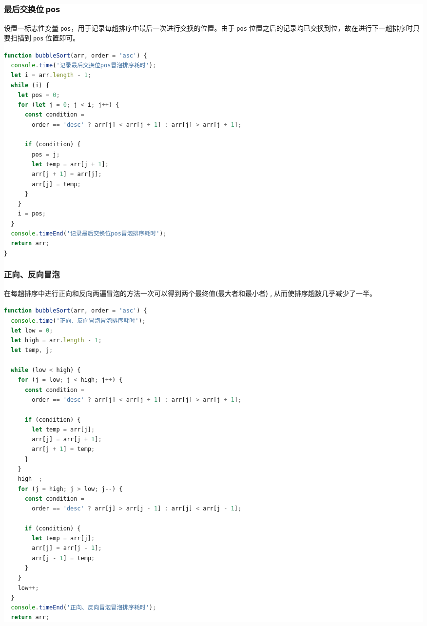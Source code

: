 ### 最后交换位 pos

设置一标志性变量 `pos`，用于记录每趟排序中最后一次进行交换的位置。由于 `pos` 位置之后的记录均已交换到位，故在进行下一趟排序时只要扫描到 `pos` 位置即可。

```js
function bubbleSort(arr, order = 'asc') {
  console.time('记录最后交换位pos冒泡排序耗时');
  let i = arr.length - 1;
  while (i) {
    let pos = 0;
    for (let j = 0; j < i; j++) {
      const condition =
        order == 'desc' ? arr[j] < arr[j + 1] : arr[j] > arr[j + 1];

      if (condition) {
        pos = j;
        let temp = arr[j + 1];
        arr[j + 1] = arr[j];
        arr[j] = temp;
      }
    }
    i = pos;
  }
  console.timeEnd('记录最后交换位pos冒泡排序耗时');
  return arr;
}
```

### 正向、反向冒泡

在每趟排序中进行正向和反向两遍冒泡的方法一次可以得到两个最终值(最大者和最小者) , 从而使排序趟数几乎减少了一半。

```js
function bubbleSort(arr, order = 'asc') {
  console.time('正向、反向冒泡冒泡排序耗时');
  let low = 0;
  let high = arr.length - 1;
  let temp, j;

  while (low < high) {
    for (j = low; j < high; j++) {
      const condition =
        order == 'desc' ? arr[j] < arr[j + 1] : arr[j] > arr[j + 1];

      if (condition) {
        let temp = arr[j];
        arr[j] = arr[j + 1];
        arr[j + 1] = temp;
      }
    }
    high--;
    for (j = high; j > low; j--) {
      const condition =
        order == 'desc' ? arr[j] > arr[j - 1] : arr[j] < arr[j - 1];

      if (condition) {
        let temp = arr[j];
        arr[j] = arr[j - 1];
        arr[j - 1] = temp;
      }
    }
    low++;
  }
  console.timeEnd('正向、反向冒泡冒泡排序耗时');
  return arr;
```